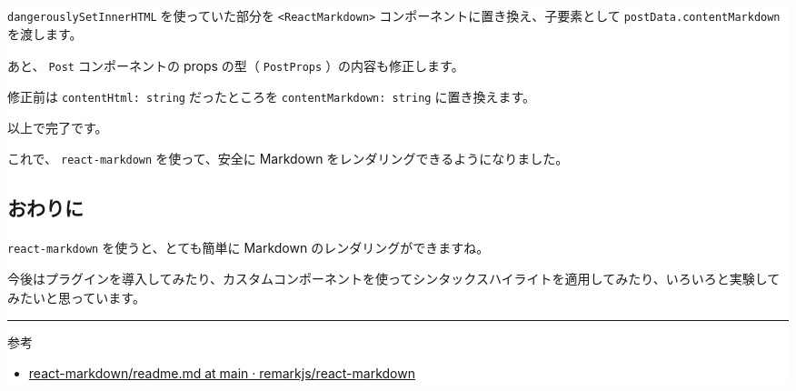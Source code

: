 
`dangerouslySetInnerHTML` を使っていた部分を `<ReactMarkdown>` コンポーネントに置き換え、子要素として `postData.contentMarkdown` を渡します。

あと、 `Post` コンポーネントの props の型（ `PostProps` ）の内容も修正します。

修正前は `contentHtml: string` だったところを `contentMarkdown: string` に置き換えます。

以上で完了です。

これで、 `react-markdown` を使って、安全に Markdown をレンダリングできるようになりました。

## おわりに

`react-markdown` を使うと、とても簡単に Markdown のレンダリングができますね。

今後はプラグインを導入してみたり、カスタムコンポーネントを使ってシンタックスハイライトを適用してみたり、いろいろと実験してみたいと思っています。

---

参考

- [react-markdown/readme.md at main · remarkjs/react-markdown](https://github.com/remarkjs/react-markdown/blob/main/readme.md)
